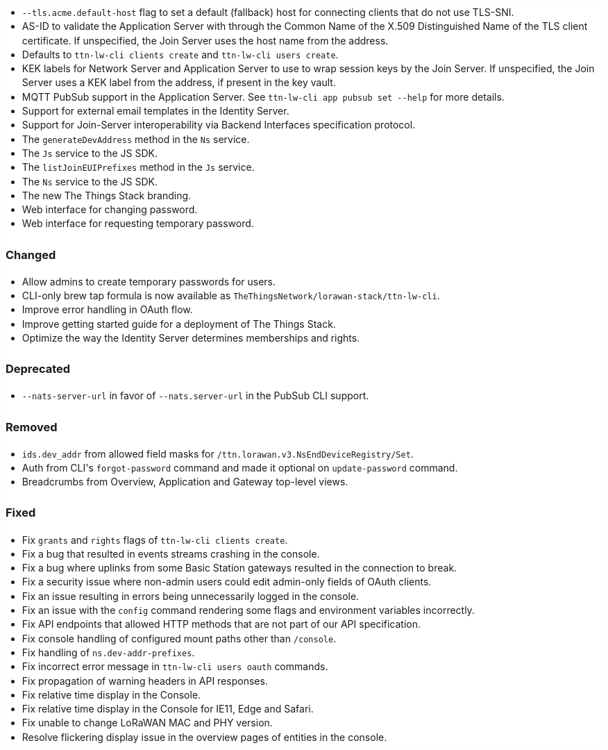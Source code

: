 - `--tls.acme.default-host` flag to set a default (fallback) host for connecting clients that do not use TLS-SNI.
- AS-ID to validate the Application Server with through the Common Name of the X.509 Distinguished Name of the TLS client certificate. If unspecified, the Join Server uses the host name from the address.
- Defaults to `ttn-lw-cli clients create` and `ttn-lw-cli users create`.
- KEK labels for Network Server and Application Server to use to wrap session keys by the Join Server. If unspecified, the Join Server uses a KEK label from the address, if present in the key vault.
- MQTT PubSub support in the Application Server. See `ttn-lw-cli app pubsub set --help` for more details.
- Support for external email templates in the Identity Server.
- Support for Join-Server interoperability via Backend Interfaces specification protocol.
- The `generateDevAddress` method in the `Ns` service.
- The `Js` service to the JS SDK.
- The `listJoinEUIPrefixes` method in the `Js` service.
- The `Ns` service to the JS SDK.
- The new The Things Stack branding.
- Web interface for changing password.
- Web interface for requesting temporary password.

### Changed

- Allow admins to create temporary passwords for users.
- CLI-only brew tap formula is now available as `TheThingsNetwork/lorawan-stack/ttn-lw-cli`.
- Improve error handling in OAuth flow.
- Improve getting started guide for a deployment of The Things Stack.
- Optimize the way the Identity Server determines memberships and rights.

### Deprecated

- `--nats-server-url` in favor of `--nats.server-url` in the PubSub CLI support.

### Removed

- `ids.dev_addr` from allowed field masks for `/ttn.lorawan.v3.NsEndDeviceRegistry/Set`.
- Auth from CLI's `forgot-password` command and made it optional on `update-password` command.
- Breadcrumbs from Overview, Application and Gateway top-level views.

### Fixed

- Fix `grants` and `rights` flags of `ttn-lw-cli clients create`.
- Fix a bug that resulted in events streams crashing in the console.
- Fix a bug where uplinks from some Basic Station gateways resulted in the connection to break.
- Fix a security issue where non-admin users could edit admin-only fields of OAuth clients.
- Fix an issue resulting in errors being unnecessarily logged in the console.
- Fix an issue with the `config` command rendering some flags and environment variables incorrectly.
- Fix API endpoints that allowed HTTP methods that are not part of our API specification.
- Fix console handling of configured mount paths other than `/console`.
- Fix handling of `ns.dev-addr-prefixes`.
- Fix incorrect error message in `ttn-lw-cli users oauth` commands.
- Fix propagation of warning headers in API responses.
- Fix relative time display in the Console.
- Fix relative time display in the Console for IE11, Edge and Safari.
- Fix unable to change LoRaWAN MAC and PHY version.
- Resolve flickering display issue in the overview pages of entities in the console.
